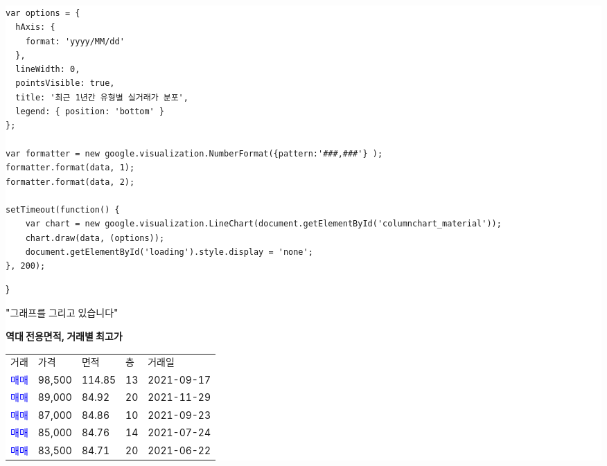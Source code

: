     var options = {
      hAxis: {
        format: 'yyyy/MM/dd'
      },    
      lineWidth: 0,
      pointsVisible: true,    
      title: '최근 1년간 유형별 실거래가 분포',
      legend: { position: 'bottom' }
    };

    var formatter = new google.visualization.NumberFormat({pattern:'###,###'} );
    formatter.format(data, 1);
    formatter.format(data, 2);
    
    setTimeout(function() {
        var chart = new google.visualization.LineChart(document.getElementById('columnchart_material'));
        chart.draw(data, (options));
        document.getElementById('loading').style.display = 'none';
    }, 200);
  }
</script>


<div id="loading" style="z-index:20; display: block; margin-left: 0px">"그래프를 그리고 있습니다"</div>
<div id="columnchart_material" style="width: 95%; margin-left: 0px; display: block"></div>

<b>역대 전용면적, 거래별 최고가</b>
<table class="sortable">
    <tr>
      <td>거래</td>
      <td>가격</td>
      <td>면적</td>
      <td>층</td>
      <td>거래일</td>
    </tr>
        <tr>
          <td><a style="color: blue">매매</a></td>
          <td>98,500</td>
          <td>114.85</td>
          <td>13</td>
          <td>2021-09-17</td>
        </tr>            <tr>
          <td><a style="color: blue">매매</a></td>
          <td>89,000</td>
          <td>84.92</td>
          <td>20</td>
          <td>2021-11-29</td>
        </tr>            <tr>
          <td><a style="color: blue">매매</a></td>
          <td>87,000</td>
          <td>84.86</td>
          <td>10</td>
          <td>2021-09-23</td>
        </tr>            <tr>
          <td><a style="color: blue">매매</a></td>
          <td>85,000</td>
          <td>84.76</td>
          <td>14</td>
          <td>2021-07-24</td>
        </tr>            <tr>
          <td><a style="color: blue">매매</a></td>
          <td>83,500</td>
          <td>84.71</td>
          <td>20</td>
          <td>2021-06-22</td>
        </tr>            <tr>
